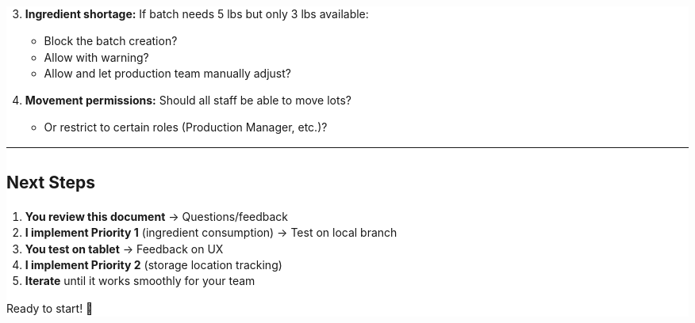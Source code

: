 3. **Ingredient shortage:** If batch needs 5 lbs but only 3 lbs available:
   - Block the batch creation?
   - Allow with warning?
   - Allow and let production team manually adjust?

4. **Movement permissions:** Should all staff be able to move lots?
   - Or restrict to certain roles (Production Manager, etc.)?

---

## Next Steps

1. **You review this document** → Questions/feedback
2. **I implement Priority 1** (ingredient consumption) → Test on local branch
3. **You test on tablet** → Feedback on UX
4. **I implement Priority 2** (storage location tracking)
5. **Iterate** until it works smoothly for your team

Ready to start! 🚀
